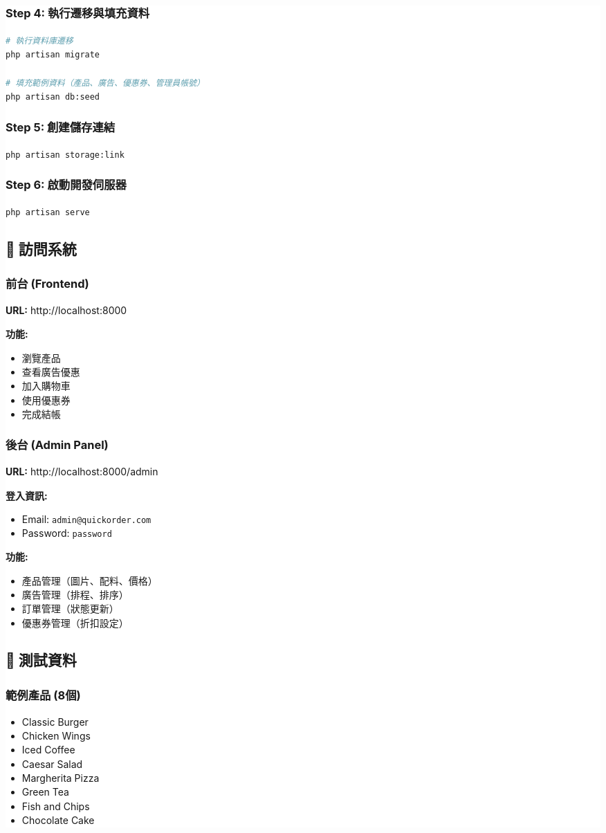 ### Step 4: 執行遷移與填充資料

```bash
# 執行資料庫遷移
php artisan migrate

# 填充範例資料（產品、廣告、優惠券、管理員帳號）
php artisan db:seed
```

### Step 5: 創建儲存連結

```bash
php artisan storage:link
```

### Step 6: 啟動開發伺服器

```bash
php artisan serve
```

## 🎯 訪問系統

### 前台 (Frontend)
**URL:** http://localhost:8000

**功能:**
- 瀏覽產品
- 查看廣告優惠
- 加入購物車
- 使用優惠券
- 完成結帳

### 後台 (Admin Panel)
**URL:** http://localhost:8000/admin

**登入資訊:**
- Email: `admin@quickorder.com`
- Password: `password`

**功能:**
- 產品管理（圖片、配料、價格）
- 廣告管理（排程、排序）
- 訂單管理（狀態更新）
- 優惠券管理（折扣設定）

## 🎁 測試資料

### 範例產品 (8個)
- Classic Burger
- Chicken Wings
- Iced Coffee
- Caesar Salad
- Margherita Pizza
- Green Tea
- Fish and Chips
- Chocolate Cake
